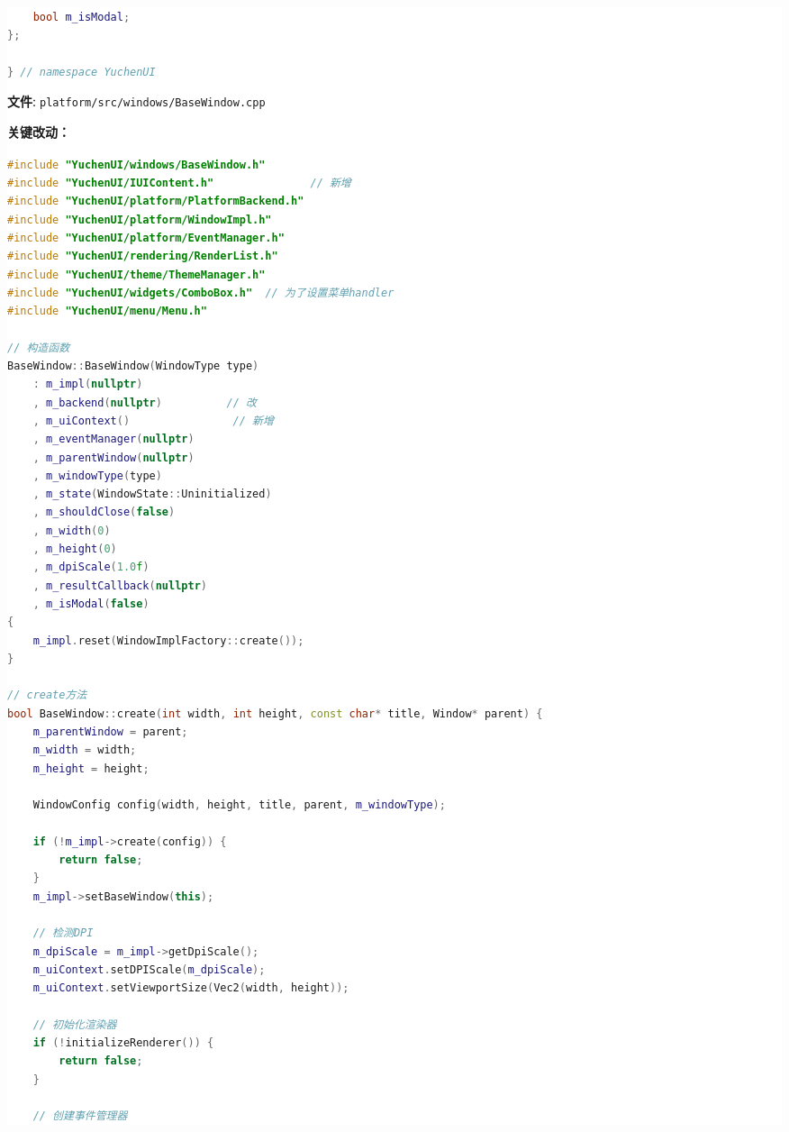   ```cpp
      bool m_isModal;
  };
  
  } // namespace YuchenUI
  ```

  **文件**: `platform/src/windows/BaseWindow.cpp`

  **关键改动：**

  ```cpp
  #include "YuchenUI/windows/BaseWindow.h"
  #include "YuchenUI/IUIContent.h"               // 新增
  #include "YuchenUI/platform/PlatformBackend.h"
  #include "YuchenUI/platform/WindowImpl.h"
  #include "YuchenUI/platform/EventManager.h"
  #include "YuchenUI/rendering/RenderList.h"
  #include "YuchenUI/theme/ThemeManager.h"
  #include "YuchenUI/widgets/ComboBox.h"  // 为了设置菜单handler
  #include "YuchenUI/menu/Menu.h"
  
  // 构造函数
  BaseWindow::BaseWindow(WindowType type)
      : m_impl(nullptr)
      , m_backend(nullptr)          // 改
      , m_uiContext()                // 新增
      , m_eventManager(nullptr)
      , m_parentWindow(nullptr)
      , m_windowType(type)
      , m_state(WindowState::Uninitialized)
      , m_shouldClose(false)
      , m_width(0)
      , m_height(0)
      , m_dpiScale(1.0f)
      , m_resultCallback(nullptr)
      , m_isModal(false)
  {
      m_impl.reset(WindowImplFactory::create());
  }
  
  // create方法
  bool BaseWindow::create(int width, int height, const char* title, Window* parent) {
      m_parentWindow = parent;
      m_width = width;
      m_height = height;
      
      WindowConfig config(width, height, title, parent, m_windowType);
      
      if (!m_impl->create(config)) {
          return false;
      }
      m_impl->setBaseWindow(this);
      
      // 检测DPI
      m_dpiScale = m_impl->getDpiScale();
      m_uiContext.setDPIScale(m_dpiScale);
      m_uiContext.setViewportSize(Vec2(width, height));
      
      // 初始化渲染器
      if (!initializeRenderer()) {
          return false;
      }
      
      // 创建事件管理器
  ```